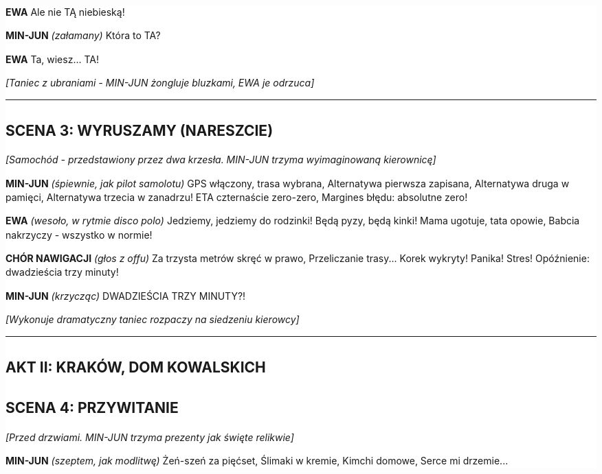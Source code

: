 **EWA**
Ale nie TĄ niebieską!

**MIN-JUN** *(załamany)*
Która to TA?

**EWA**
Ta, wiesz... TA!

*[Taniec z ubraniami - MIN-JUN żongluje bluzkami, EWA je odrzuca]*

---

## SCENA 3: WYRUSZAMY (NARESZCIE)

*[Samochód - przedstawiony przez dwa krzesła. MIN-JUN trzyma wyimaginowaną kierownicę]*

**MIN-JUN** *(śpiewnie, jak pilot samolotu)*
GPS włączony, trasa wybrana,
Alternatywa pierwsza zapisana,
Alternatywa druga w pamięci,
Alternatywa trzecia w zanadrzu!
ETA czternaście zero-zero,
Margines błędu: absolutne zero!

**EWA** *(wesoło, w rytmie disco polo)*
Jedziemy, jedziemy do rodzinki!
Będą pyzy, będą kinki!
Mama ugotuje, tata opowie,
Babcia nakrzyczy - wszystko w normie!

**CHÓR NAWIGACJI** *(głos z offu)*
Za trzysta metrów skręć w prawo,
Przeliczanie trasy...
Korek wykryty! Panika! Stres!
Opóźnienie: dwadzieścia trzy minuty!

**MIN-JUN** *(krzycząc)*
DWADZIEŚCIA TRZY MINUTY?!

*[Wykonuje dramatyczny taniec rozpaczy na siedzeniu kierowcy]*

---

## AKT II: KRAKÓW, DOM KOWALSKICH

## SCENA 4: PRZYWITANIE

*[Przed drzwiami. MIN-JUN trzyma prezenty jak święte relikwie]*

**MIN-JUN** *(szeptem, jak modlitwę)*
Żeń-szeń za pięćset,
Ślimaki w kremie,
Kimchi domowe,
Serce mi drzemie...
